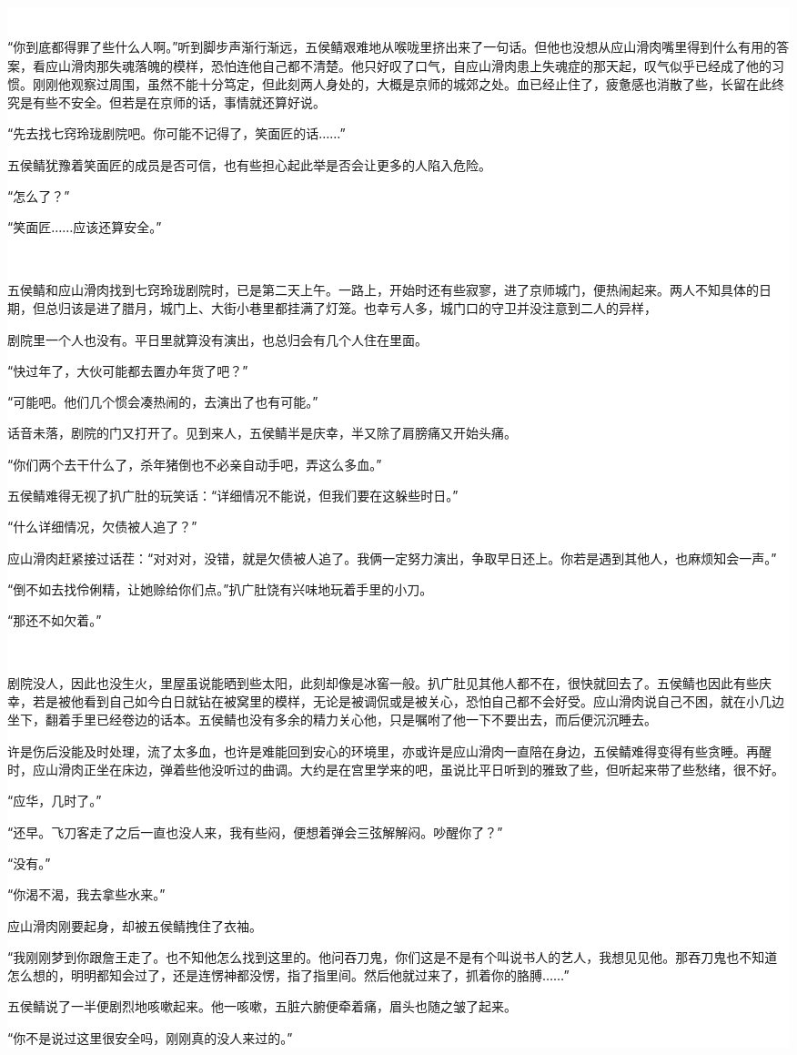 <br>

“你到底都得罪了些什么人啊。”听到脚步声渐行渐远，五侯鲭艰难地从喉咙里挤出来了一句话。但他也没想从应山滑肉嘴里得到什么有用的答案，看应山滑肉那失魂落魄的模样，恐怕连他自己都不清楚。他只好叹了口气，自应山滑肉患上失魂症的那天起，叹气似乎已经成了他的习惯。刚刚他观察过周围，虽然不能十分笃定，但此刻两人身处的，大概是京师的城郊之处。血已经止住了，疲惫感也消散了些，长留在此终究是有些不安全。但若是在京师的话，事情就还算好说。

“先去找七窍玲珑剧院吧。你可能不记得了，笑面匠的话……”

五侯鲭犹豫着笑面匠的成员是否可信，也有些担心起此举是否会让更多的人陷入危险。

“怎么了？”

“笑面匠……应该还算安全。”

<br>

五侯鲭和应山滑肉找到七窍玲珑剧院时，已是第二天上午。一路上，开始时还有些寂寥，进了京师城门，便热闹起来。两人不知具体的日期，但总归该是进了腊月，城门上、大街小巷里都挂满了灯笼。也幸亏人多，城门口的守卫并没注意到二人的异样，

剧院里一个人也没有。平日里就算没有演出，也总归会有几个人住在里面。

“快过年了，大伙可能都去置办年货了吧？”

“可能吧。他们几个惯会凑热闹的，去演出了也有可能。”

话音未落，剧院的门又打开了。见到来人，五侯鲭半是庆幸，半又除了肩膀痛又开始头痛。

“你们两个去干什么了，杀年猪倒也不必亲自动手吧，弄这么多血。”

五侯鲭难得无视了扒广肚的玩笑话：“详细情况不能说，但我们要在这躲些时日。”

“什么详细情况，欠债被人追了？”

应山滑肉赶紧接过话茬：“对对对，没错，就是欠债被人追了。我俩一定努力演出，争取早日还上。你若是遇到其他人，也麻烦知会一声。”

“倒不如去找伶俐精，让她赊给你们点。”扒广肚饶有兴味地玩着手里的小刀。

“那还不如欠着。”

<br>

剧院没人，因此也没生火，里屋虽说能晒到些太阳，此刻却像是冰窖一般。扒广肚见其他人都不在，很快就回去了。五侯鲭也因此有些庆幸，若是被他看到自己如今白日就钻在被窝里的模样，无论是被调侃或是被关心，恐怕自己都不会好受。应山滑肉说自己不困，就在小几边坐下，翻着手里已经卷边的话本。五侯鲭也没有多余的精力关心他，只是嘱咐了他一下不要出去，而后便沉沉睡去。

许是伤后没能及时处理，流了太多血，也许是难能回到安心的环境里，亦或许是应山滑肉一直陪在身边，五侯鲭难得变得有些贪睡。再醒时，应山滑肉正坐在床边，弹着些他没听过的曲调。大约是在宫里学来的吧，虽说比平日听到的雅致了些，但听起来带了些愁绪，很不好。

“应华，几时了。”

“还早。飞刀客走了之后一直也没人来，我有些闷，便想着弹会三弦解解闷。吵醒你了？”

“没有。”

“你渴不渴，我去拿些水来。”

应山滑肉刚要起身，却被五侯鲭拽住了衣袖。

“我刚刚梦到你跟詹王走了。也不知他怎么找到这里的。他问吞刀鬼，你们这是不是有个叫说书人的艺人，我想见见他。那吞刀鬼也不知道怎么想的，明明都知会过了，还是连愣神都没愣，指了指里间。然后他就过来了，抓着你的胳膊……”

五侯鲭说了一半便剧烈地咳嗽起来。他一咳嗽，五脏六腑便牵着痛，眉头也随之皱了起来。

“你不是说过这里很安全吗，刚刚真的没人来过的。”
